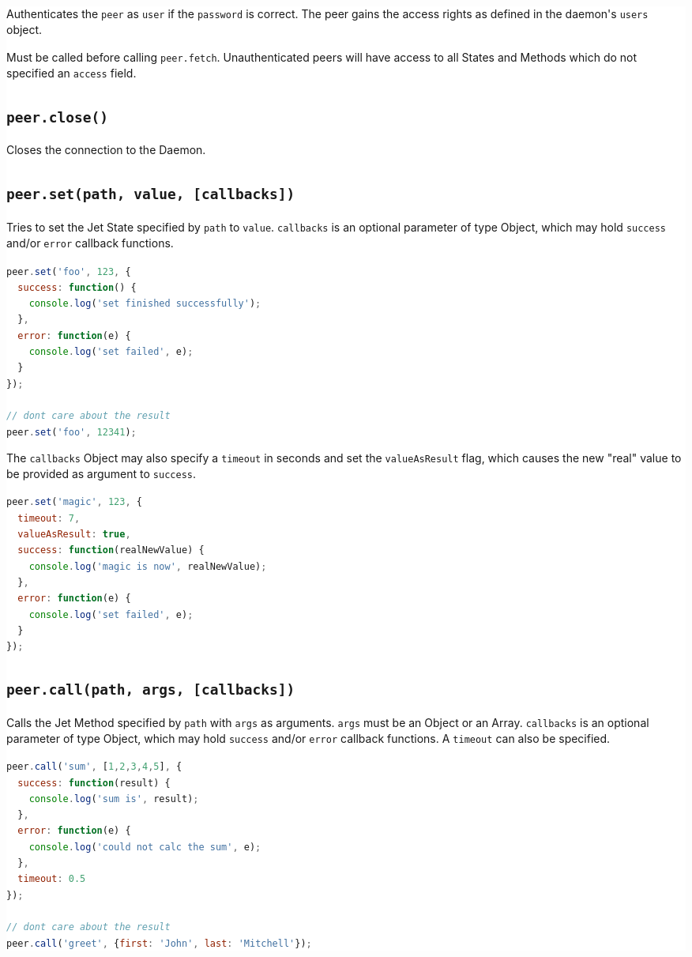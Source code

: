 Authenticates the `peer` as `user` if the `password` is correct. The peer gains the access rights 
as defined in the daemon's `users` object.

Must be called before calling `peer.fetch`. Unauthenticated peers will have access to all States and Methods
which do not specified an `access` field.

## `peer.close()`

Closes the connection to the Daemon.

## `peer.set(path, value, [callbacks])`

Tries to set the Jet State specified by `path` to `value`. `callbacks` is an optional parameter of type Object, which may hold `success` and/or `error` callback functions.  

```javascript
peer.set('foo', 123, {
  success: function() {
    console.log('set finished successfully');
  },
  error: function(e) {
    console.log('set failed', e);
  }
});

// dont care about the result
peer.set('foo', 12341);
```

The `callbacks` Object may also specify a `timeout` in seconds and set the `valueAsResult` flag, which causes the new "real" value to be provided as argument to `success`.

```javascript
peer.set('magic', 123, {
  timeout: 7,
  valueAsResult: true,
  success: function(realNewValue) {
    console.log('magic is now', realNewValue);
  },
  error: function(e) {
    console.log('set failed', e);
  }
});
```

## `peer.call(path, args, [callbacks])`

Calls the Jet Method specified by `path` with `args` as arguments.
`args` must be an Object or an Array. `callbacks` is an optional parameter of type Object, which may hold `success` and/or `error` callback functions. A `timeout` can also be specified.

```javascript
peer.call('sum', [1,2,3,4,5], {
  success: function(result) {
    console.log('sum is', result);
  },
  error: function(e) {
    console.log('could not calc the sum', e);
  },
  timeout: 0.5
});

// dont care about the result
peer.call('greet', {first: 'John', last: 'Mitchell'});
```

